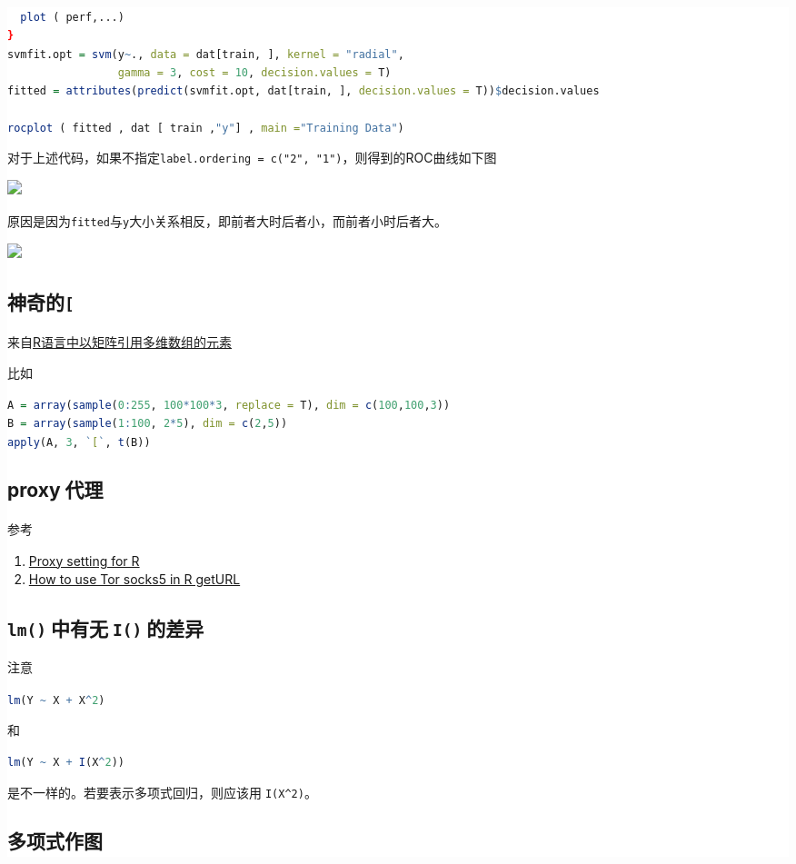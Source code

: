 ```r
  plot ( perf,...)
}
svmfit.opt = svm(y~., data = dat[train, ], kernel = "radial",
                 gamma = 3, cost = 10, decision.values = T)
fitted = attributes(predict(svmfit.opt, dat[train, ], decision.values = T))$decision.values

rocplot ( fitted , dat [ train ,"y"] , main ="Training Data")
```

对于上述代码，如果不指定`label.ordering = c("2", "1")`，则得到的ROC曲线如下图

![](roc_wrong.png)

原因是因为`fitted`与`y`大小关系相反，即前者大时后者小，而前者小时后者大。

![](roc_fact.png)

## 神奇的`[`

来自[R语言中以矩阵引用多维数组的元素](https://d.cosx.org/d/419525-r)

比如
```r
A = array(sample(0:255, 100*100*3, replace = T), dim = c(100,100,3))
B = array(sample(1:100, 2*5), dim = c(2,5))
apply(A, 3, `[`, t(B))
```

## proxy 代理

参考

1. [Proxy setting for R](https://stackoverflow.com/questions/6467277/proxy-setting-for-r)
2. [How to use Tor socks5 in R getURL](https://stackoverflow.com/questions/17925234/how-to-use-tor-socks5-in-r-geturl)

## `lm()` 中有无 `I()` 的差异

注意

```r
lm(Y ~ X + X^2)
```

和

```r
lm(Y ~ X + I(X^2))
```

是不一样的。若要表示多项式回归，则应该用 `I(X^2)`。

## 多项式作图
